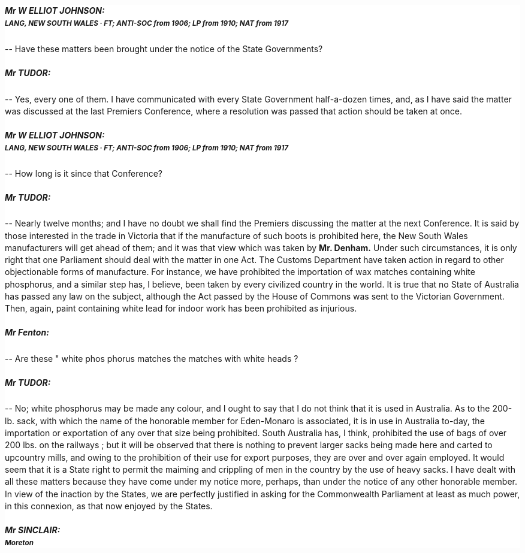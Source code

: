 ##### Mr W ELLIOT JOHNSON:<br><small class="text-muted">LANG, NEW SOUTH WALES &middot; FT; ANTI-SOC from 1906; LP from 1910; NAT from 1917</small>

--  Have these matters been brought under the notice of the State Governments? 

##### Mr TUDOR:

-- Yes, every one of them. I have communicated with every State Government half-a-dozen times, and, as I have said the matter was discussed at the last Premiers Conference, where a resolution was passed that action should be taken at once. 

##### Mr W ELLIOT JOHNSON:<br><small class="text-muted">LANG, NEW SOUTH WALES &middot; FT; ANTI-SOC from 1906; LP from 1910; NAT from 1917</small>

--  How long is it since that Conference? 

##### Mr TUDOR:

-- Nearly twelve months; and I have no doubt we shall find the Premiers discussing the matter at the next Conference. It is said by those interested in the trade in Victoria that if the manufacture of such boots is prohibited here, the New South Wales manufacturers will get ahead of them; and it was that view which was taken by  **Mr. Denham.**  Under such circumstances, it is only right that one Parliament should deal with the matter in one Act. The Customs Department have taken action in regard to other objectionable forms of manufacture. For instance, we have prohibited the importation of wax matches containing white phosphorus, and a similar step has, I believe, been taken by every civilized country in the world. It is true that no State of Australia has passed any law on the subject, although the Act passed by the House of Commons was sent to the Victorian Government. Then, again, paint containing white lead for indoor work has been prohibited as injurious. 

##### Mr Fenton:

--  Are these " white phos phorus matches the matches with white heads ? 

##### Mr TUDOR:

-- No; white phosphorus may be made any colour, and I ought to say that I do not think that it is used in Australia. As to the 200-lb. sack, with which the name of the honorable member for Eden-Monaro is associated, it is in use in Australia to-day, the importation or exportation of any over that size being prohibited. South Australia has, I think, prohibited the use of bags of over 200 lbs. on the railways ; but it will be observed that there is nothing to prevent larger sacks being made here and carted to upcountry mills, and owing to the prohibition of their use for export purposes, they are over and over again employed. It would seem that it is a State right to permit the maiming and crippling of men in the country by the use of heavy sacks. I have dealt with all these matters because they have come under my notice more, perhaps, than under the notice of any other honorable member. In view of the inaction by the States, we are perfectly justified in asking for the Commonwealth Parliament at least as much power, in this connexion, as that now enjoyed by the States. 

##### Mr SINCLAIR:<br><small class="text-muted">Moreton</small>
